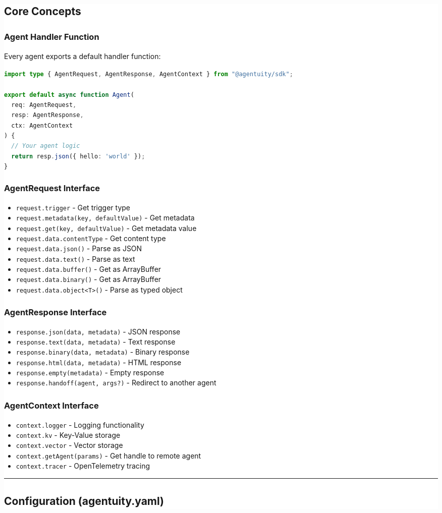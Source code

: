 ## Core Concepts

### Agent Handler Function

Every agent exports a default handler function:

```typescript
import type { AgentRequest, AgentResponse, AgentContext } from "@agentuity/sdk";

export default async function Agent(
  req: AgentRequest,
  resp: AgentResponse,
  ctx: AgentContext
) {
  // Your agent logic
  return resp.json({ hello: 'world' });
}
```

### AgentRequest Interface

- `request.trigger` - Get trigger type
- `request.metadata(key, defaultValue)` - Get metadata
- `request.get(key, defaultValue)` - Get metadata value
- `request.data.contentType` - Get content type
- `request.data.json()` - Parse as JSON
- `request.data.text()` - Parse as text
- `request.data.buffer()` - Get as ArrayBuffer
- `request.data.binary()` - Get as ArrayBuffer
- `request.data.object<T>()` - Parse as typed object

### AgentResponse Interface

- `response.json(data, metadata)` - JSON response
- `response.text(data, metadata)` - Text response
- `response.binary(data, metadata)` - Binary response
- `response.html(data, metadata)` - HTML response
- `response.empty(metadata)` - Empty response
- `response.handoff(agent, args?)` - Redirect to another agent

### AgentContext Interface

- `context.logger` - Logging functionality
- `context.kv` - Key-Value storage
- `context.vector` - Vector storage
- `context.getAgent(params)` - Get handle to remote agent
- `context.tracer` - OpenTelemetry tracing

---

## Configuration (agentuity.yaml)

